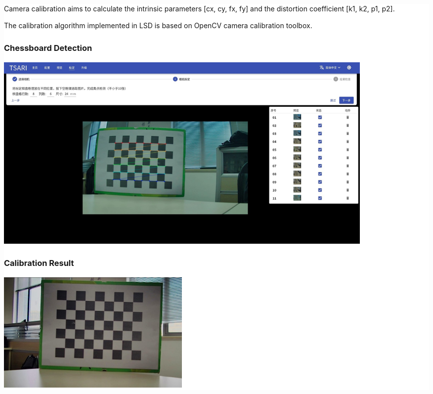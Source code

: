 Camera calibration aims to calculate the intrinsic parameters [cx, cy, fx, fy] and the distortion coefficient [k1, k2, p1, p2].

The calibration algorithm implemented in LSD is based on OpenCV camera calibration toolbox.

### Chessboard Detection
<img src="assets/camera-calibration.jpg" width="720pix" />

### Calibration Result
<img src="assets/camera-calibration-result.jpg" width="360pix" />

